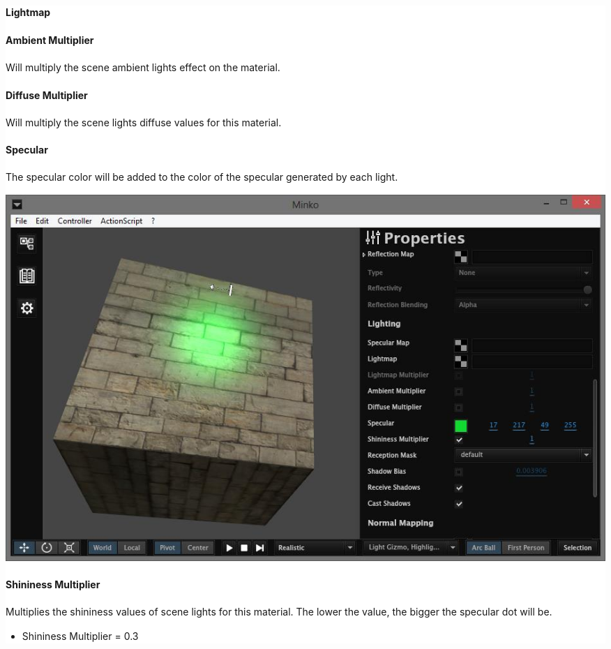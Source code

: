 #### Lightmap

#### Ambient Multiplier

Will multiply the scene ambient lights effect on the material.

#### Diffuse Multiplier

Will multiply the scene lights diffuse values for this material.

#### Specular

The specular color will be added to the color of the specular generated by each light.

![](../../doc/image/Speccolor.jpg "../../doc/image/Speccolor.jpg")

#### Shininess Multiplier

Multiplies the shininess values of scene lights for this material. The lower the value, the bigger the specular dot will be.

-   Shininess Multiplier = 0.3
